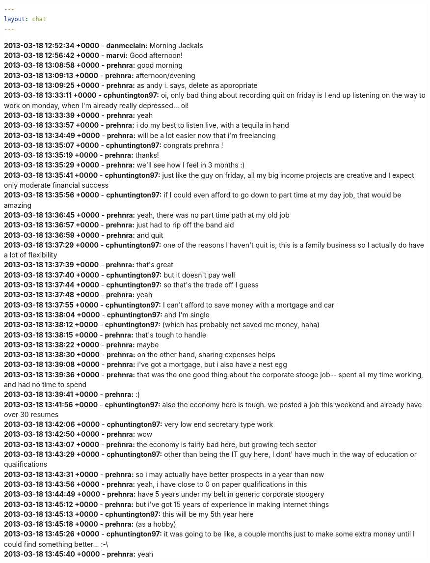 ```yaml
---
layout: chat
---
```

**2013-03-18 12:52:34 +0000** - **danmcclain:** Morning Jackals  
**2013-03-18 12:56:42 +0000** - **marvi:** Good afternoon!  
**2013-03-18 13:08:58 +0000** - **prehnra:** good morning  
**2013-03-18 13:09:13 +0000** - **prehnra:** afternoon/evening  
**2013-03-18 13:09:25 +0000** - **prehnra:** as andy i. says, delete as appropriate  
**2013-03-18 13:33:11 +0000** - **cphuntington97:** oi, only bad thing about recording quit on friday is I end up listening on the way to work on monday, when I&apos;m already really depressed... oi!  
**2013-03-18 13:33:39 +0000** - **prehnra:** yeah  
**2013-03-18 13:33:57 +0000** - **prehnra:** i do my best to listen live, with a tequila in hand  
**2013-03-18 13:34:49 +0000** - **prehnra:** will be a lot easier now that i&apos;m freelancing  
**2013-03-18 13:35:07 +0000** - **cphuntington97:** congrats prehnra !  
**2013-03-18 13:35:19 +0000** - **prehnra:** thanks!  
**2013-03-18 13:35:29 +0000** - **prehnra:** we&apos;ll see how I feel in 3 months :)  
**2013-03-18 13:35:41 +0000** - **cphuntington97:** just like the guy on friday, all my big income projects are creative and I expect only moderate financial success  
**2013-03-18 13:35:56 +0000** - **cphuntington97:** if I could even afford to go down to part time at my day job, that would be amazing  
**2013-03-18 13:36:45 +0000** - **prehnra:** yeah, there was no part time path at my old job  
**2013-03-18 13:36:57 +0000** - **prehnra:** just had to rip off the band aid  
**2013-03-18 13:36:59 +0000** - **prehnra:** and quit  
**2013-03-18 13:37:29 +0000** - **cphuntington97:** one of the reasons I haven&apos;t quit is, this is a family business so I actually do have a lot of flexibility  
**2013-03-18 13:37:39 +0000** - **prehnra:** that&apos;s great  
**2013-03-18 13:37:40 +0000** - **cphuntington97:** but it doesn&apos;t pay well  
**2013-03-18 13:37:44 +0000** - **cphuntington97:** so that&apos;s the trade off I guess  
**2013-03-18 13:37:48 +0000** - **prehnra:** yeah  
**2013-03-18 13:37:55 +0000** - **cphuntington97:** I can&apos;t afford to save money with a mortgage and car  
**2013-03-18 13:38:04 +0000** - **cphuntington97:** and I&apos;m single  
**2013-03-18 13:38:12 +0000** - **cphuntington97:** (which has probably net saved me money, haha)  
**2013-03-18 13:38:15 +0000** - **prehnra:** that&apos;s tough to handle  
**2013-03-18 13:38:22 +0000** - **prehnra:** maybe  
**2013-03-18 13:38:30 +0000** - **prehnra:** on the other hand, sharing expenses helps  
**2013-03-18 13:39:08 +0000** - **prehnra:** i&apos;ve got a mortgage, but i also have a nest egg  
**2013-03-18 13:39:36 +0000** - **prehnra:** that was the one good thing about the corporate stooge job-- spent all my time working, and had no time to spend  
**2013-03-18 13:39:41 +0000** - **prehnra:** :)  
**2013-03-18 13:41:56 +0000** - **cphuntington97:** also the economy here is tough. we posted a job this weekend and already have over 30 resumes  
**2013-03-18 13:42:06 +0000** - **cphuntington97:** very low end secretary type work  
**2013-03-18 13:42:50 +0000** - **prehnra:** wow  
**2013-03-18 13:43:07 +0000** - **prehnra:** the economy is fairly bad here, but growing tech sector  
**2013-03-18 13:43:29 +0000** - **cphuntington97:** other than being the IT guy here, I dont&apos; have much in the way of education or qualifications  
**2013-03-18 13:43:31 +0000** - **prehnra:** so i may actually have better prospects in a year than now  
**2013-03-18 13:43:56 +0000** - **prehnra:** yeah, i have close to 0 on paper qualifications in this  
**2013-03-18 13:44:49 +0000** - **prehnra:** have 5 years under my belt in generic corporate stoogery  
**2013-03-18 13:45:12 +0000** - **prehnra:** but i&apos;ve got 15 years of experience in making internet things  
**2013-03-18 13:45:13 +0000** - **cphuntington97:** this will be my 5th year here  
**2013-03-18 13:45:18 +0000** - **prehnra:** (as a hobby)  
**2013-03-18 13:45:26 +0000** - **cphuntington97:** it was going to be like, a couple months just to make some extra money until I could find something better... :-\  
**2013-03-18 13:45:40 +0000** - **prehnra:** yeah  